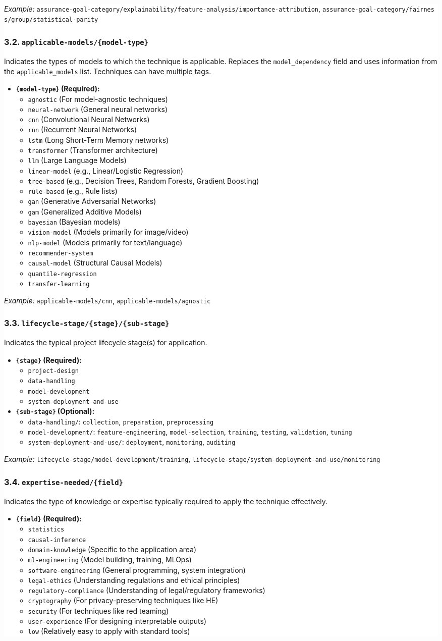_Example:_ `assurance-goal-category/explainability/feature-analysis/importance-attribution`, `assurance-goal-category/fairness/group/statistical-parity`

### 3.2. `applicable-models/{model-type}`

Indicates the types of models to which the technique is applicable. Replaces the `model_dependency` field and uses information from the `applicable_models` list. Techniques can have multiple tags.

-   **`{model-type}` (Required):**
    -   `agnostic` (For model-agnostic techniques)
    -   `neural-network` (General neural networks)
    -   `cnn` (Convolutional Neural Networks)
    -   `rnn` (Recurrent Neural Networks)
    -   `lstm` (Long Short-Term Memory networks)
    -   `transformer` (Transformer architecture)
    -   `llm` (Large Language Models)
    -   `linear-model` (e.g., Linear/Logistic Regression)
    -   `tree-based` (e.g., Decision Trees, Random Forests, Gradient Boosting)
    -   `rule-based` (e.g., Rule lists)
    -   `gan` (Generative Adversarial Networks)
    -   `gam` (Generalized Additive Models)
    -   `bayesian` (Bayesian models)
    -   `vision-model` (Models primarily for image/video)
    -   `nlp-model` (Models primarily for text/language)
    -   `recommender-system`
    -   `causal-model` (Structural Causal Models)
    -   `quantile-regression`
    -   `transfer-learning`

_Example:_ `applicable-models/cnn`, `applicable-models/agnostic`

### 3.3. `lifecycle-stage/{stage}/{sub-stage}`

Indicates the typical project lifecycle stage(s) for application.

-   **`{stage}` (Required):**
    -   `project-design`
    -   `data-handling`
    -   `model-development`
    -   `system-deployment-and-use`
-   **`{sub-stage}` (Optional):**
    -   `data-handling/`: `collection`, `preparation`, `preprocessing`
    -   `model-development/`: `feature-engineering`, `model-selection`, `training`, `testing`, `validation`, `tuning`
    -   `system-deployment-and-use/`: `deployment`, `monitoring`, `auditing`

_Example:_ `lifecycle-stage/model-development/training`, `lifecycle-stage/system-deployment-and-use/monitoring`

### 3.4. `expertise-needed/{field}`

Indicates the type of knowledge or expertise typically required to apply the technique effectively.

-   **`{field}` (Required):**
    -   `statistics`
    -   `causal-inference`
    -   `domain-knowledge` (Specific to the application area)
    -   `ml-engineering` (Model building, training, MLOps)
    -   `software-engineering` (General programming, system integration)
    -   `legal-ethics` (Understanding regulations and ethical principles)
    -   `regulatory-compliance` (Understanding of legal/regulatory frameworks)
    -   `cryptography` (For privacy-preserving techniques like HE)
    -   `security` (For techniques like red teaming)
    -   `user-experience` (For designing interpretable outputs)
    -   `low` (Relatively easy to apply with standard tools)
